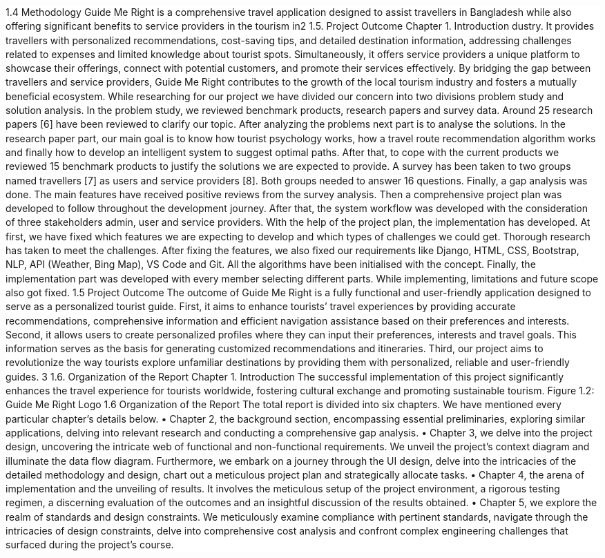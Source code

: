 1.4 Methodology
Guide Me Right is a comprehensive travel application designed to assist travellers in
Bangladesh while also offering significant benefits to service providers in the tourism in2
1.5. Project Outcome Chapter 1. Introduction
dustry. It provides travellers with personalized recommendations, cost-saving tips, and
detailed destination information, addressing challenges related to expenses and limited
knowledge about tourist spots. Simultaneously, it offers service providers a unique platform to showcase their offerings, connect with potential customers, and promote their
services effectively. By bridging the gap between travellers and service providers, Guide
Me Right contributes to the growth of the local tourism industry and fosters a mutually
beneficial ecosystem.
While researching for our project we have divided our concern into two divisions problem study and solution analysis. In the problem study, we reviewed benchmark products,
research papers and survey data. Around 25 research papers [6] have been reviewed to
clarify our topic. After analyzing the problems next part is to analyse the solutions. In the
research paper part, our main goal is to know how tourist psychology works, how a travel
route recommendation algorithm works and finally how to develop an intelligent system
to suggest optimal paths. After that, to cope with the current products we reviewed 15
benchmark products to justify the solutions we are expected to provide. A survey has been
taken to two groups named travellers [7] as users and service providers [8]. Both groups
needed to answer 16 questions. Finally, a gap analysis was done. The main features have
received positive reviews from the survey analysis. Then a comprehensive project plan was
developed to follow throughout the development journey. After that, the system workflow was developed with the consideration of three stakeholders admin, user and service
providers.
With the help of the project plan, the implementation has developed. At first, we
have fixed which features we are expecting to develop and which types of challenges we
could get. Thorough research has taken to meet the challenges. After fixing the features,
we also fixed our requirements like Django, HTML, CSS, Bootstrap, NLP, API (Weather,
Bing Map), VS Code and Git. All the algorithms have been initialised with the concept.
Finally, the implementation part was developed with every member selecting different
parts. While implementing, limitations and future scope also got fixed.
1.5 Project Outcome
The outcome of Guide Me Right is a fully functional and user-friendly application designed
to serve as a personalized tourist guide. First, it aims to enhance tourists’ travel experiences by providing accurate recommendations, comprehensive information and efficient
navigation assistance based on their preferences and interests. Second, it allows users to
create personalized profiles where they can input their preferences, interests and travel
goals. This information serves as the basis for generating customized recommendations
and itineraries. Third, our project aims to revolutionize the way tourists explore unfamiliar destinations by providing them with personalized, reliable and user-friendly guides.
3
1.6. Organization of the Report Chapter 1. Introduction
The successful implementation of this project significantly enhances the travel experience
for tourists worldwide, fostering cultural exchange and promoting sustainable tourism.
Figure 1.2: Guide Me Right Logo
1.6 Organization of the Report
The total report is divided into six chapters. We have mentioned every particular chapter’s
details below.
• Chapter 2, the background section, encompassing essential preliminaries, exploring
similar applications, delving into relevant research and conducting a comprehensive
gap analysis.
• Chapter 3, we delve into the project design, uncovering the intricate web of functional and non-functional requirements. We unveil the project’s context diagram and
illuminate the data flow diagram. Furthermore, we embark on a journey through the
UI design, delve into the intricacies of the detailed methodology and design, chart
out a meticulous project plan and strategically allocate tasks.
• Chapter 4, the arena of implementation and the unveiling of results. It involves the
meticulous setup of the project environment, a rigorous testing regimen, a discerning
evaluation of the outcomes and an insightful discussion of the results obtained.
• Chapter 5, we explore the realm of standards and design constraints. We meticulously examine compliance with pertinent standards, navigate through the intricacies
of design constraints, delve into comprehensive cost analysis and confront complex
engineering challenges that surfaced during the project’s course.